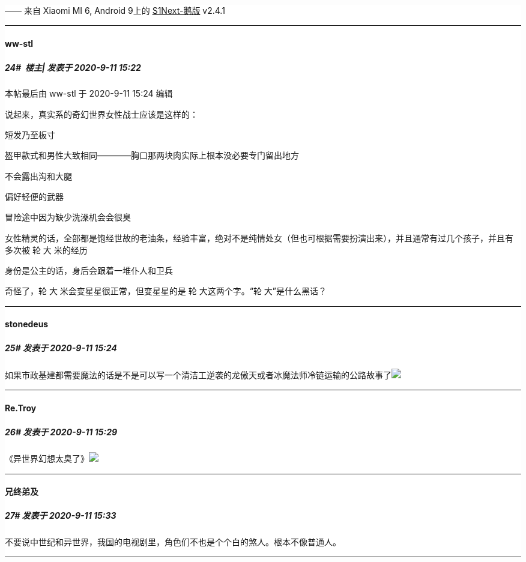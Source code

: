 —— 来自 Xiaomi MI 6, Android 9上的 [S1Next-鹅版](https://github.com/ykrank/S1-Next/releases) v2.4.1


-----

####  ww-stl  
##### 24#         楼主| 发表于 2020-9-11 15:22


 本帖最后由 ww-stl 于 2020-9-11 15:24 编辑 

说起来，真实系的奇幻世界女性战士应该是这样的：


短发乃至板寸

盔甲款式和男性大致相同————胸口那两块肉实际上根本没必要专门留出地方

不会露出沟和大腿

偏好轻便的武器

冒险途中因为缺少洗澡机会会很臭

女性精灵的话，全部都是饱经世故的老油条，经验丰富，绝对不是纯情处女（但也可根据需要扮演出来），并且通常有过几个孩子，并且有多次被 轮 大 米的经历

身份是公主的话，身后会跟着一堆仆人和卫兵


奇怪了，轮 大 米会变星星很正常，但变星星的是 轮 大这两个字。“轮 大”是什么黑话？


-----

####  stonedeus  
##### 25#       发表于 2020-9-11 15:24


如果市政基建都需要魔法的话是不是可以写一个清洁工逆袭的龙傲天或者冰魔法师冷链运输的公路故事了<img src="https://static.saraba1st.com/image/smiley/face2017/066.png" referrerpolicy="no-referrer">


-----

####  Re.Troy  
##### 26#       发表于 2020-9-11 15:29


《异世界幻想太臭了》<img src="https://static.saraba1st.com/image/smiley/face2017/037.png" referrerpolicy="no-referrer">


-----

####  兄终弟及  
##### 27#       发表于 2020-9-11 15:33


不要说中世纪和异世界，我国的电视剧里，角色们不也是个个白的煞人。根本不像普通人。


-----
